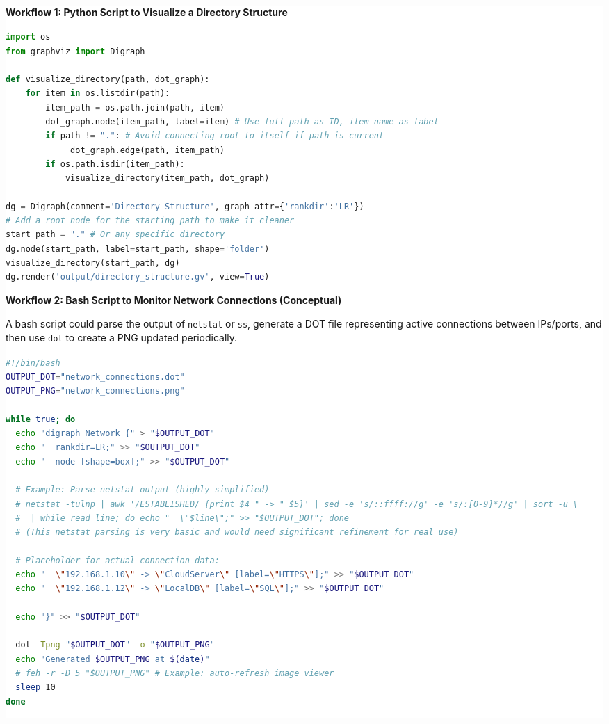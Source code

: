 **Workflow 1: Python Script to Visualize a Directory Structure**

```python
import os
from graphviz import Digraph

def visualize_directory(path, dot_graph):
    for item in os.listdir(path):
        item_path = os.path.join(path, item)
        dot_graph.node(item_path, label=item) # Use full path as ID, item name as label
        if path != ".": # Avoid connecting root to itself if path is current
             dot_graph.edge(path, item_path)
        if os.path.isdir(item_path):
            visualize_directory(item_path, dot_graph)

dg = Digraph(comment='Directory Structure', graph_attr={'rankdir':'LR'})
# Add a root node for the starting path to make it cleaner
start_path = "." # Or any specific directory
dg.node(start_path, label=start_path, shape='folder')
visualize_directory(start_path, dg)
dg.render('output/directory_structure.gv', view=True)
```

**Workflow 2: Bash Script to Monitor Network Connections (Conceptual)**

A bash script could parse the output of `netstat` or `ss`, generate a DOT file representing active connections between IPs/ports, and then use `dot` to create a PNG updated periodically.

```bash
#!/bin/bash
OUTPUT_DOT="network_connections.dot"
OUTPUT_PNG="network_connections.png"

while true; do
  echo "digraph Network {" > "$OUTPUT_DOT"
  echo "  rankdir=LR;" >> "$OUTPUT_DOT"
  echo "  node [shape=box];" >> "$OUTPUT_DOT"

  # Example: Parse netstat output (highly simplified)
  # netstat -tulnp | awk '/ESTABLISHED/ {print $4 " -> " $5}' | sed -e 's/::ffff://g' -e 's/:[0-9]*//g' | sort -u \
  #  | while read line; do echo "  \"$line\";" >> "$OUTPUT_DOT"; done
  # (This netstat parsing is very basic and would need significant refinement for real use)
  
  # Placeholder for actual connection data:
  echo "  \"192.168.1.10\" -> \"CloudServer\" [label=\"HTTPS\"];" >> "$OUTPUT_DOT"
  echo "  \"192.168.1.12\" -> \"LocalDB\" [label=\"SQL\"];" >> "$OUTPUT_DOT"

  echo "}" >> "$OUTPUT_DOT"

  dot -Tpng "$OUTPUT_DOT" -o "$OUTPUT_PNG"
  echo "Generated $OUTPUT_PNG at $(date)"
  # feh -r -D 5 "$OUTPUT_PNG" # Example: auto-refresh image viewer
  sleep 10
done
```

---